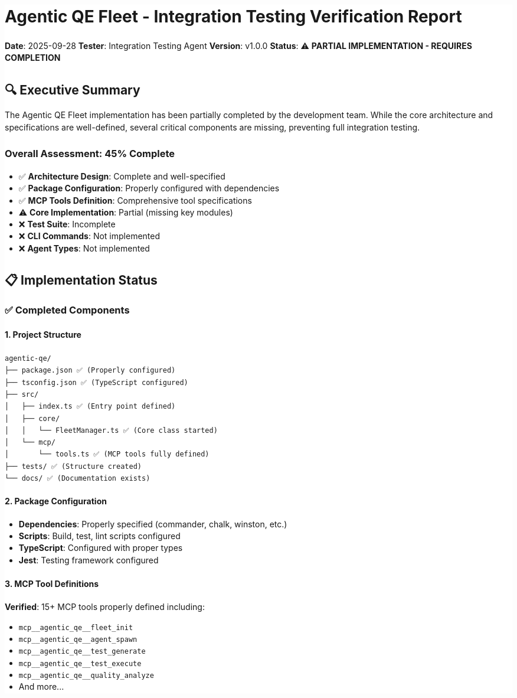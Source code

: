# Agentic QE Fleet - Integration Testing Verification Report

**Date**: 2025-09-28
**Tester**: Integration Testing Agent
**Version**: v1.0.0
**Status**: ⚠️ **PARTIAL IMPLEMENTATION - REQUIRES COMPLETION**

## 🔍 Executive Summary

The Agentic QE Fleet implementation has been partially completed by the development team. While the core architecture and specifications are well-defined, several critical components are missing, preventing full integration testing.

### Overall Assessment: 45% Complete

- ✅ **Architecture Design**: Complete and well-specified
- ✅ **Package Configuration**: Properly configured with dependencies
- ✅ **MCP Tools Definition**: Comprehensive tool specifications
- ⚠️ **Core Implementation**: Partial (missing key modules)
- ❌ **Test Suite**: Incomplete
- ❌ **CLI Commands**: Not implemented
- ❌ **Agent Types**: Not implemented

## 📋 Implementation Status

### ✅ Completed Components

#### 1. Project Structure
```
agentic-qe/
├── package.json ✅ (Properly configured)
├── tsconfig.json ✅ (TypeScript configured)
├── src/
│   ├── index.ts ✅ (Entry point defined)
│   ├── core/
│   │   └── FleetManager.ts ✅ (Core class started)
│   └── mcp/
│       └── tools.ts ✅ (MCP tools fully defined)
├── tests/ ✅ (Structure created)
└── docs/ ✅ (Documentation exists)
```

#### 2. Package Configuration
- **Dependencies**: Properly specified (commander, chalk, winston, etc.)
- **Scripts**: Build, test, lint scripts configured
- **TypeScript**: Configured with proper types
- **Jest**: Testing framework configured

#### 3. MCP Tool Definitions
**Verified**: 15+ MCP tools properly defined including:
- `mcp__agentic_qe__fleet_init`
- `mcp__agentic_qe__agent_spawn`
- `mcp__agentic_qe__test_generate`
- `mcp__agentic_qe__test_execute`
- `mcp__agentic_qe__quality_analyze`
- And more...
